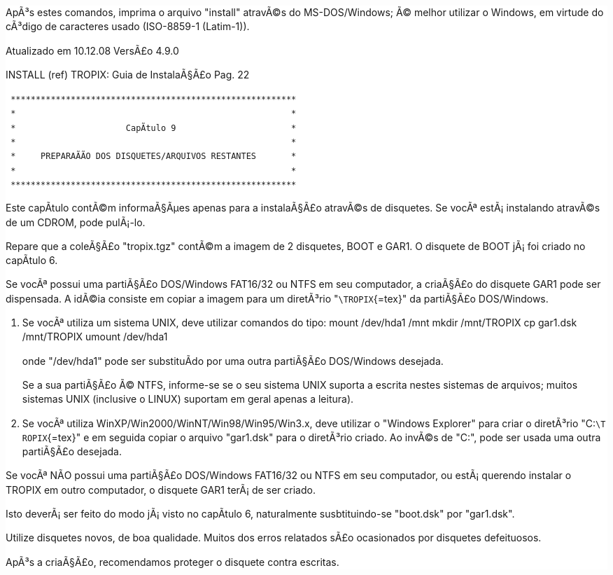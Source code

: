 ApÃ³s estes comandos, imprima o arquivo "install" atravÃ©s do
MS-DOS/Windows; Ã© melhor utilizar o Windows, em virtude do cÃ³digo de
caracteres usado (ISO-8859-1 (Latim-1)).

Atualizado em 10.12.08 VersÃ£o 4.9.0

INSTALL (ref) TROPIX: Guia de InstalaÃ§Ã£o Pag. 22

     *********************************************************
     *                                                       *
     *                      CapÃ­tulo 9                       *
     *                                                       *
     *     PREPARAÃÃO DOS DISQUETES/ARQUIVOS RESTANTES       *
     *                                                       *
     *********************************************************

Este capÃ­tulo contÃ©m informaÃ§Ãµes apenas para a instalaÃ§Ã£o atravÃ©s
de disquetes. Se vocÃª estÃ¡ instalando atravÃ©s de um CDROM, pode
pulÃ¡-lo.

Repare que a coleÃ§Ã£o "tropix.tgz" contÃ©m a imagem de 2 disquetes,
BOOT e GAR1. O disquete de BOOT jÃ¡ foi criado no capÃ­tulo 6.

Se vocÃª possui uma partiÃ§Ã£o DOS/Windows FAT16/32 ou NTFS em seu
computador, a criaÃ§Ã£o do disquete GAR1 pode ser dispensada. A idÃ©ia
consiste em copiar a imagem para um diretÃ³rio "`\TROPIX`{=tex}" da
partiÃ§Ã£o DOS/Windows.

1.  Se vocÃª utiliza um sistema UNIX, deve utilizar comandos do tipo:
    mount /dev/hda1 /mnt mkdir /mnt/TROPIX cp gar1.dsk /mnt/TROPIX
    umount /dev/hda1

    onde "/dev/hda1" pode ser substituÃ­do por uma outra partiÃ§Ã£o
    DOS/Windows desejada.

    Se a sua partiÃ§Ã£o Ã© NTFS, informe-se se o seu sistema UNIX
    suporta a escrita nestes sistemas de arquivos; muitos sistemas UNIX
    (inclusive o LINUX) suportam em geral apenas a leitura).

2.  Se vocÃª utiliza WinXP/Win2000/WinNT/Win98/Win95/Win3.x, deve
    utilizar o "Windows Explorer" para criar o diretÃ³rio
    "C:`\TROPIX`{=tex}" e em seguida copiar o arquivo "gar1.dsk" para o
    diretÃ³rio criado. Ao invÃ©s de "C:", pode ser usada uma outra
    partiÃ§Ã£o desejada.

Se vocÃª NÃO possui uma partiÃ§Ã£o DOS/Windows FAT16/32 ou NTFS em seu
computador, ou estÃ¡ querendo instalar o TROPIX em outro computador, o
disquete GAR1 terÃ¡ de ser criado.

Isto deverÃ¡ ser feito do modo jÃ¡ visto no capÃ­tulo 6, naturalmente
susbtituindo-se "boot.dsk" por "gar1.dsk".

Utilize disquetes novos, de boa qualidade. Muitos dos erros relatados
sÃ£o ocasionados por disquetes defeituosos.

ApÃ³s a criaÃ§Ã£o, recomendamos proteger o disquete contra escritas.
